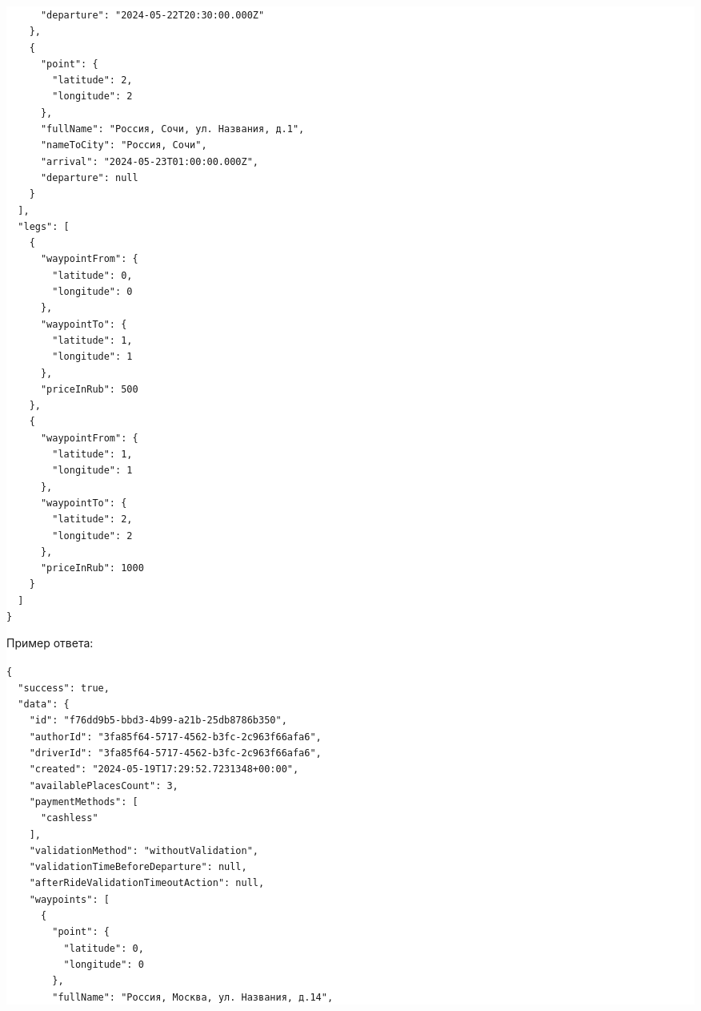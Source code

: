 ```
      "departure": "2024-05-22T20:30:00.000Z"
    },
    {
      "point": {
        "latitude": 2,
        "longitude": 2
      },
      "fullName": "Россия, Сочи, ул. Названия, д.1",
      "nameToCity": "Россия, Сочи",
      "arrival": "2024-05-23T01:00:00.000Z",
      "departure": null
    }
  ],
  "legs": [
    {
      "waypointFrom": {
        "latitude": 0,
        "longitude": 0
      },
      "waypointTo": {
        "latitude": 1,
        "longitude": 1
      },
      "priceInRub": 500
    },
    {
      "waypointFrom": {
        "latitude": 1,
        "longitude": 1
      },
      "waypointTo": {
        "latitude": 2,
        "longitude": 2
      },
      "priceInRub": 1000
    }
  ]
}
```

Пример ответа:

```
{
  "success": true,
  "data": {
    "id": "f76dd9b5-bbd3-4b99-a21b-25db8786b350",
    "authorId": "3fa85f64-5717-4562-b3fc-2c963f66afa6",
    "driverId": "3fa85f64-5717-4562-b3fc-2c963f66afa6",
    "created": "2024-05-19T17:29:52.7231348+00:00",
    "availablePlacesCount": 3,
    "paymentMethods": [
      "cashless"
    ],
    "validationMethod": "withoutValidation",
    "validationTimeBeforeDeparture": null,
    "afterRideValidationTimeoutAction": null,
    "waypoints": [
      {
        "point": {
          "latitude": 0,
          "longitude": 0
        },
        "fullName": "Россия, Москва, ул. Названия, д.14",
```